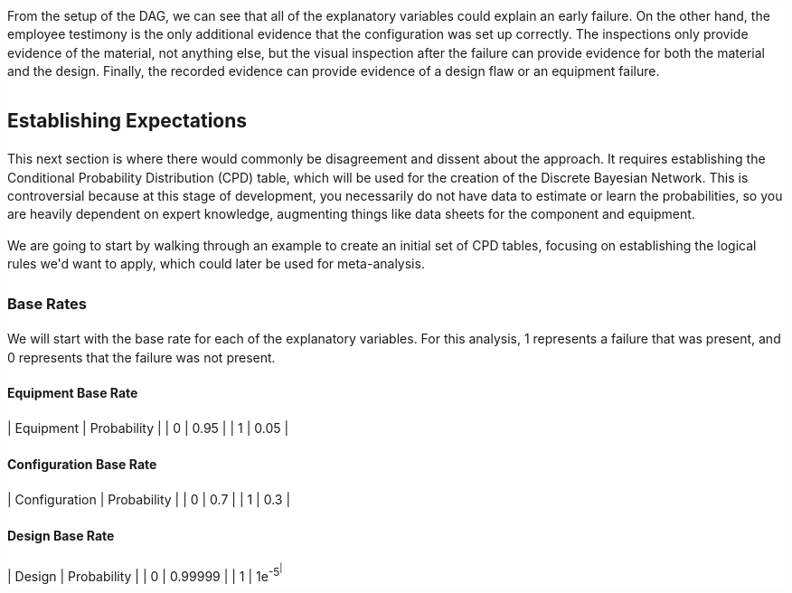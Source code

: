 From the setup of the DAG, we can see that all of the explanatory variables could explain an early failure. On the other hand, the employee testimony is the only additional evidence that the configuration was set up correctly. The inspections only provide evidence of the material, not anything else, but the visual inspection after the failure can provide evidence for both the material and the design. Finally, the recorded evidence can provide evidence of a design flaw or an equipment failure.

## Establishing Expectations

This next section is where there would commonly be disagreement and dissent about the approach. It requires establishing the Conditional Probability Distribution (CPD) table, which will be used for the creation of the Discrete Bayesian Network. This is controversial because at this stage of development, you necessarily do not have data to estimate or learn the probabilities, so you are heavily dependent on expert knowledge, augmenting things like data sheets for the component and equipment. 

We are going to start by walking through an example to create an initial set of CPD tables, focusing on establishing the logical rules we'd want to apply, which could later be used for meta-analysis.

### Base Rates

We will start with the base rate for each of the explanatory variables. For this analysis, 1 represents a failure that was present, and 0 represents that the failure was not present.

<div class="tables-grid-4">
<div class="table-container" markdown="1">

#### Equipment Base Rate

| Equipment  | Probability |
|  0         | 0.95        |
|  1         | 0.05        |

</div>
<div class="table-container" markdown="1">

#### Configuration Base Rate

| Configuration | Probability |
| 0             | 0.7         |
| 1             | 0.3         |

</div>
<div class="table-container" markdown="1">

#### Design Base Rate

| Design   |  Probability  |
| 0        | 0.99999       |
| 1        | 1e<sup>-5<sup>|
